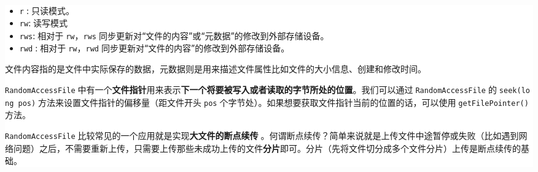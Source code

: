 - `r` : 只读模式。
- `rw`: 读写模式
- `rws`: 相对于 `rw`，`rws` 同步更新对“文件的内容”或“元数据”的修改到外部存储设备。
- `rwd` : 相对于 `rw`，`rwd` 同步更新对“文件的内容”的修改到外部存储设备。

文件内容指的是文件中实际保存的数据，元数据则是用来描述文件属性比如文件的大小信息、创建和修改时间。



`RandomAccessFile` 中有一个**文件指针**用来表示**下一个将要被写入或者读取的字节所处的位置**。我们可以通过 `RandomAccessFile` 的 `seek(long pos)` 方法来设置文件指针的偏移量（距文件开头 `pos` 个字节处）。如果想要获取文件指针当前的位置的话，可以使用 `getFilePointer()` 方法。



`RandomAccessFile` 比较常见的一个应用就是实现**大文件的断点续传** 。何谓断点续传？简单来说就是上传文件中途暂停或失败（比如遇到网络问题）之后，不需要重新上传，只需要上传那些未成功上传的文件**分片**即可。分片（先将文件切分成多个文件分片）上传是断点续传的基础。